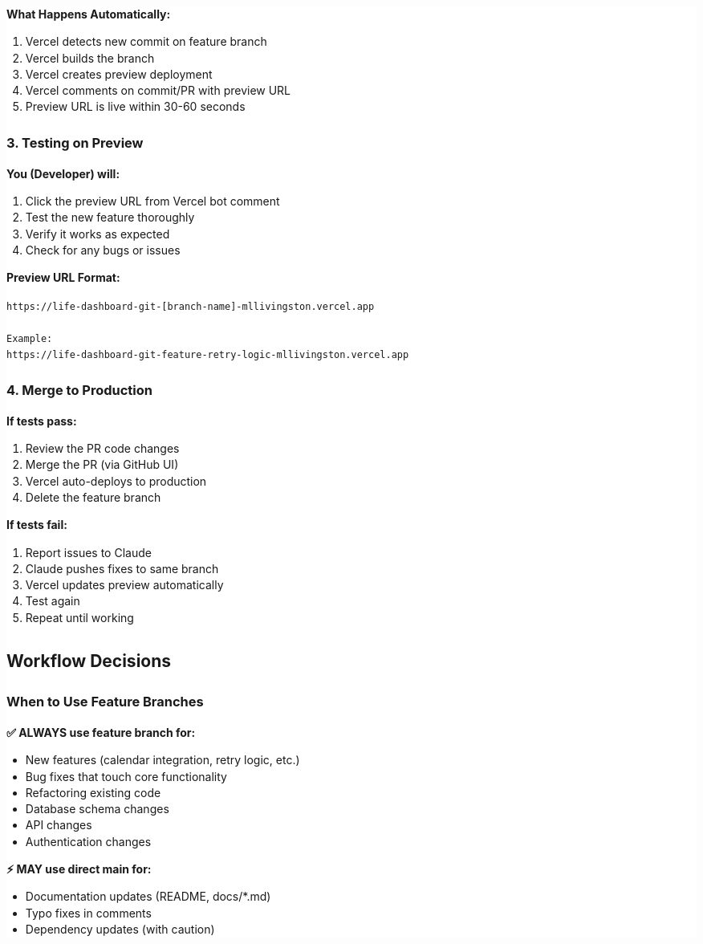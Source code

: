 **What Happens Automatically:**
1. Vercel detects new commit on feature branch
2. Vercel builds the branch
3. Vercel creates preview deployment
4. Vercel comments on commit/PR with preview URL
5. Preview URL is live within 30-60 seconds

### 3. Testing on Preview

**You (Developer) will:**
1. Click the preview URL from Vercel bot comment
2. Test the new feature thoroughly
3. Verify it works as expected
4. Check for any bugs or issues

**Preview URL Format:**
```
https://life-dashboard-git-[branch-name]-mllivingston.vercel.app

Example:
https://life-dashboard-git-feature-retry-logic-mllivingston.vercel.app
```

### 4. Merge to Production

**If tests pass:**
1. Review the PR code changes
2. Merge the PR (via GitHub UI)
3. Vercel auto-deploys to production
4. Delete the feature branch

**If tests fail:**
1. Report issues to Claude
2. Claude pushes fixes to same branch
3. Vercel updates preview automatically
4. Test again
5. Repeat until working

## Workflow Decisions

### When to Use Feature Branches

**✅ ALWAYS use feature branch for:**
- New features (calendar integration, retry logic, etc.)
- Bug fixes that touch core functionality
- Refactoring existing code
- Database schema changes
- API changes
- Authentication changes

**⚡ MAY use direct main for:**
- Documentation updates (README, docs/*.md)
- Typo fixes in comments
- Dependency updates (with caution)
